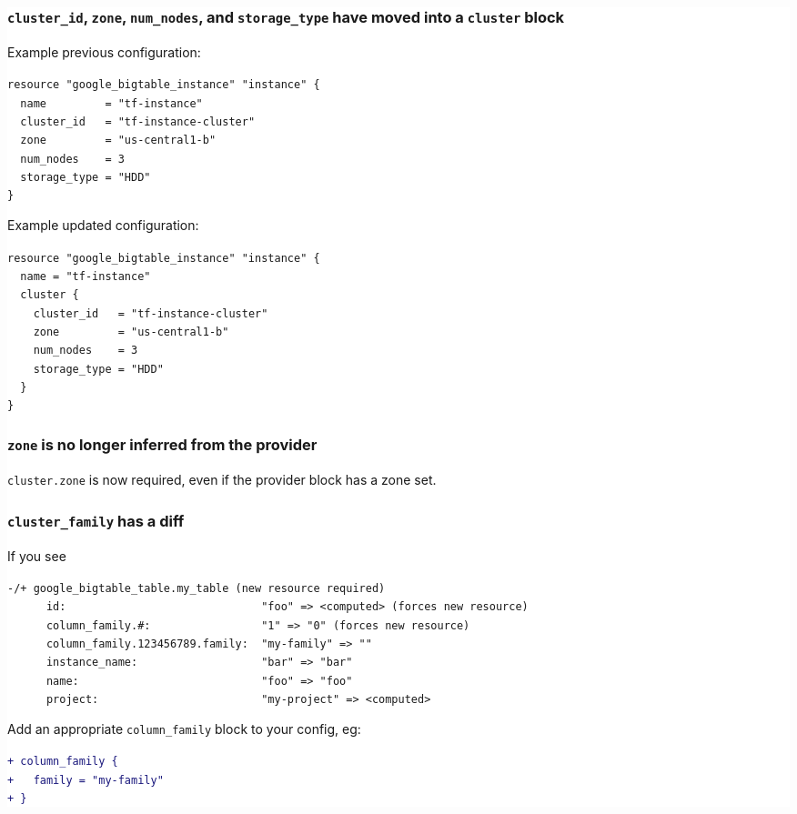 ### `cluster_id`, `zone`, `num_nodes`, and `storage_type` have moved into a `cluster` block

Example previous configuration:

```hcl
resource "google_bigtable_instance" "instance" {
  name         = "tf-instance"
  cluster_id   = "tf-instance-cluster"
  zone         = "us-central1-b"
  num_nodes    = 3
  storage_type = "HDD"
}
```

Example updated configuration:

```hcl
resource "google_bigtable_instance" "instance" {
  name = "tf-instance"
  cluster {
    cluster_id   = "tf-instance-cluster"
    zone         = "us-central1-b"
    num_nodes    = 3
    storage_type = "HDD"
  }
}
```

### `zone` is no longer inferred from the provider

`cluster.zone` is now required, even if the provider block has a zone set.

### `cluster_family` has a diff

If you see

```
-/+ google_bigtable_table.my_table (new resource required)
      id:                              "foo" => <computed> (forces new resource)
      column_family.#:                 "1" => "0" (forces new resource)
      column_family.123456789.family:  "my-family" => ""
      instance_name:                   "bar" => "bar"
      name:                            "foo" => "foo"
      project:                         "my-project" => <computed>
```

Add an appropriate `column_family` block to your config, eg:

```diff
+ column_family {
+   family = "my-family"
+ }
```

